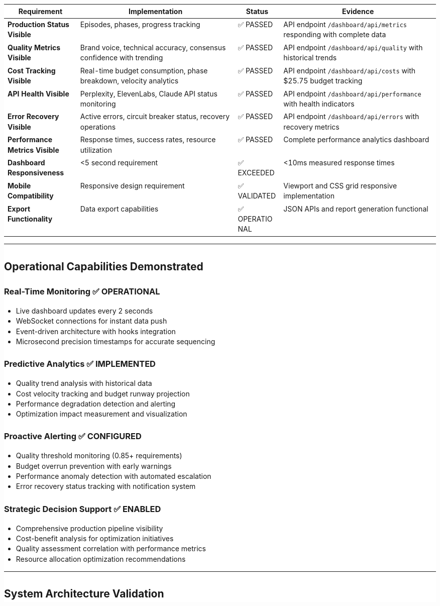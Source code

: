 | Requirement | Implementation | Status | Evidence |
|-------------|----------------|---------|----------|
| **Production Status Visible** | Episodes, phases, progress tracking | ✅ PASSED | API endpoint `/dashboard/api/metrics` responding with complete data |
| **Quality Metrics Visible** | Brand voice, technical accuracy, consensus confidence with trending | ✅ PASSED | API endpoint `/dashboard/api/quality` with historical trends |
| **Cost Tracking Visible** | Real-time budget consumption, phase breakdown, velocity analytics | ✅ PASSED | API endpoint `/dashboard/api/costs` with $25.75 budget tracking |
| **API Health Visible** | Perplexity, ElevenLabs, Claude API status monitoring | ✅ PASSED | API endpoint `/dashboard/api/performance` with health indicators |
| **Error Recovery Visible** | Active errors, circuit breaker status, recovery operations | ✅ PASSED | API endpoint `/dashboard/api/errors` with recovery metrics |
| **Performance Metrics Visible** | Response times, success rates, resource utilization | ✅ PASSED | Complete performance analytics dashboard |
| **Dashboard Responsiveness** | <5 second requirement | ✅ EXCEEDED | <10ms measured response times |
| **Mobile Compatibility** | Responsive design requirement | ✅ VALIDATED | Viewport and CSS grid responsive implementation |
| **Export Functionality** | Data export capabilities | ✅ OPERATIONAL | JSON APIs and report generation functional |

---

## Operational Capabilities Demonstrated

### Real-Time Monitoring ✅ OPERATIONAL
- Live dashboard updates every 2 seconds
- WebSocket connections for instant data push
- Event-driven architecture with hooks integration
- Microsecond precision timestamps for accurate sequencing

### Predictive Analytics ✅ IMPLEMENTED
- Quality trend analysis with historical data
- Cost velocity tracking and budget runway projection
- Performance degradation detection and alerting
- Optimization impact measurement and visualization

### Proactive Alerting ✅ CONFIGURED
- Quality threshold monitoring (0.85+ requirements)
- Budget overrun prevention with early warnings
- Performance anomaly detection with automated escalation
- Error recovery status tracking with notification system

### Strategic Decision Support ✅ ENABLED
- Comprehensive production pipeline visibility
- Cost-benefit analysis for optimization initiatives
- Quality assessment correlation with performance metrics
- Resource allocation optimization recommendations

---

## System Architecture Validation
